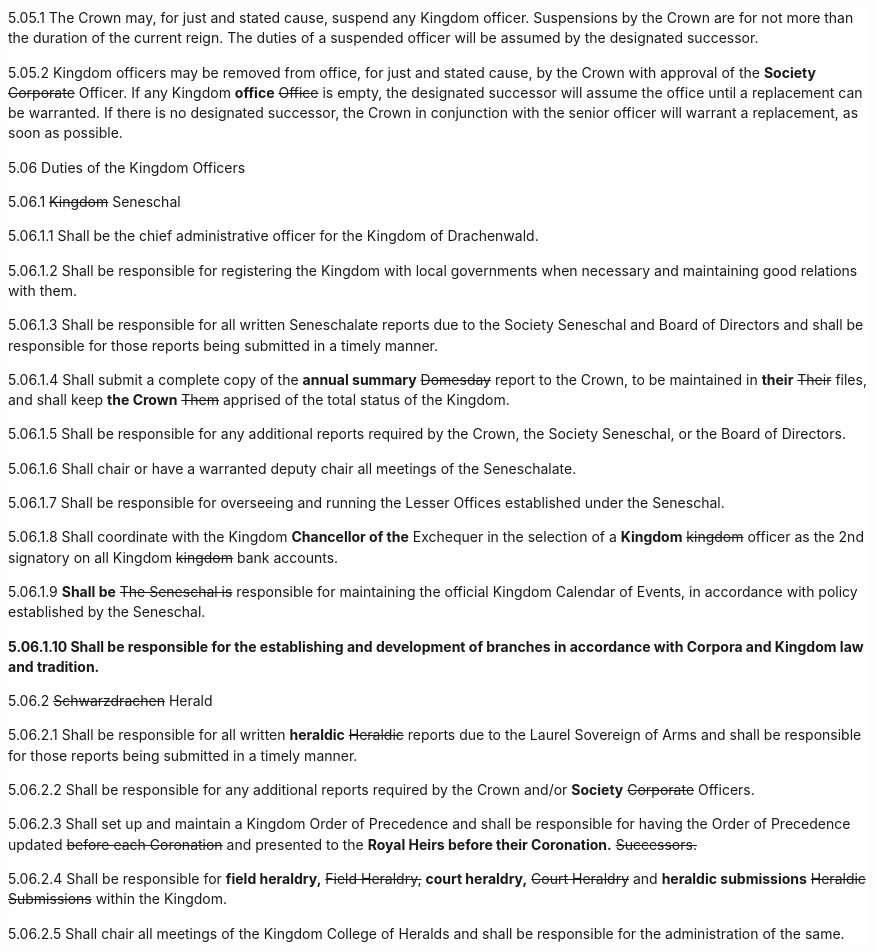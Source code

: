 5.05.1 The Crown may, for just and stated cause, suspend any Kingdom officer. Suspensions by the Crown are for not more than the duration of the current reign. The duties of a suspended officer will be assumed by the designated successor.

5.05.2 Kingdom officers may be removed from office, for just and stated cause, by the Crown with approval of the **Society** ~~Corporate~~ Officer. If any Kingdom **office** ~~Office~~ is empty, the designated successor will assume the office until a replacement can be warranted. If there is no designated successor, the Crown in conjunction with the senior officer will warrant a replacement, as soon as possible.

5.06 Duties of the Kingdom Officers

5.06.1 ~~Kingdom~~ Seneschal

5.06.1.1 Shall be the chief administrative officer for the Kingdom of Drachenwald.

5.06.1.2 Shall be responsible for registering the Kingdom with local governments when necessary and maintaining good relations with them.

5.06.1.3 Shall be responsible for all written Seneschalate reports due to the Society Seneschal and Board of Directors and shall be responsible for those reports being submitted in a timely manner.

5.06.1.4 Shall submit a complete copy of the **annual summary** ~~Domesday~~ report to the Crown, to be maintained in **their** ~~Their~~ files, and shall keep **the Crown** ~~Them~~ apprised of the total status of the Kingdom.

5.06.1.5 Shall be responsible for any additional reports required by the Crown, the Society Seneschal, or the Board of Directors.

5.06.1.6 Shall chair or have a warranted deputy chair all meetings of the Seneschalate.

5.06.1.7 Shall be responsible for overseeing and running the Lesser Offices established under the Seneschal.

5.06.1.8 Shall coordinate with the Kingdom **Chancellor of the** Exchequer in the selection of a **Kingdom** ~~kingdom~~ officer as the 2nd signatory on all Kingdom ~~kingdom~~ bank accounts.

5.06.1.9 **Shall be** ~~The Seneschal is~~ responsible for maintaining the official Kingdom Calendar of Events, in accordance with policy established by the Seneschal.

**5.06.1.10 Shall be responsible for the establishing and development of branches in accordance with Corpora and Kingdom law and tradition.**

5.06.2 ~~Schwarzdrachen~~ Herald

5.06.2.1 Shall be responsible for all written **heraldic** ~~Heraldic~~ reports due to the Laurel Sovereign of Arms and shall be responsible for those reports being submitted in a timely manner.

5.06.2.2 Shall be responsible for any additional reports required by the Crown and/or **Society** ~~Corporate~~ Officers.

5.06.2.3 Shall set up and maintain a Kingdom Order of Precedence and shall be responsible for having the Order of Precedence updated ~~before each Coronation~~ and presented to the **Royal Heirs before their Coronation.** ~~Successors.~~

5.06.2.4 Shall be responsible for **field heraldry,** ~~Field Heraldry,~~ **court heraldry,** ~~Court Heraldry~~ and **heraldic submissions** ~~Heraldic Submissions~~ within the Kingdom.

5.06.2.5 Shall chair all meetings of the Kingdom College of Heralds and shall be responsible for the administration of the same.
